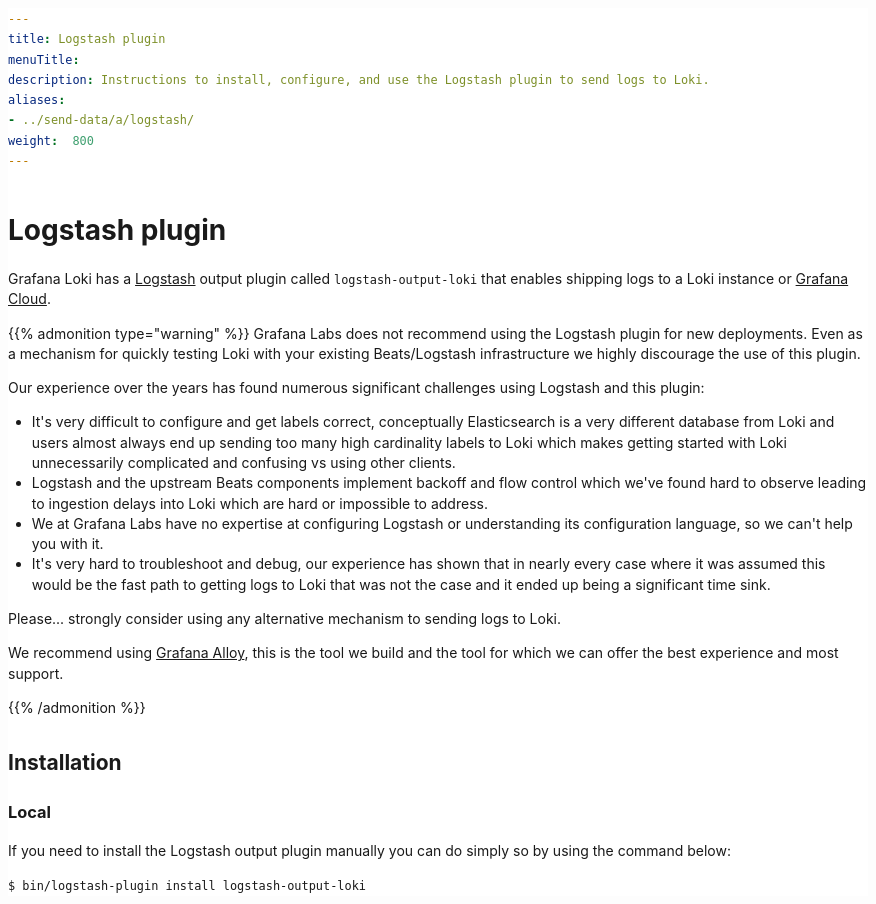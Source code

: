 ```yaml
---
title: Logstash plugin
menuTitle:
description: Instructions to install, configure, and use the Logstash plugin to send logs to Loki.
aliases:
- ../send-data/a/logstash/
weight:  800
---
```

# Logstash plugin

Grafana Loki has a [Logstash](https://www.elastic.co/logstash) output plugin called
`logstash-output-loki` that enables shipping logs to a Loki
instance or [Grafana Cloud](/products/cloud/).

{{% admonition type="warning" %}}
Grafana Labs does not recommend using the Logstash plugin for new deployments. Even as a mechanism for quickly testing Loki with your existing Beats/Logstash infrastructure we highly discourage the use of this plugin.

Our experience over the years has found numerous significant challenges using Logstash and this plugin:

  * It's very difficult to configure and get labels correct, conceptually Elasticsearch is a very different database from Loki and users almost always end up sending too many high cardinality labels to Loki which makes getting started with Loki unnecessarily complicated and confusing vs using other clients.
  * Logstash and the upstream Beats components implement backoff and flow control which we've found hard to observe leading to ingestion delays into Loki which are hard or impossible to address.
  * We at Grafana Labs have no expertise at configuring Logstash or understanding its configuration language, so we can't help you with it.
  * It's very hard to troubleshoot and debug, our experience has shown that in nearly every case where it was assumed this would be the fast path to getting logs to Loki that was not the case and it ended up being a significant time sink.
  
Please... strongly consider using any alternative mechanism to sending logs to Loki.

We recommend using [Grafana Alloy](/docs/loki/latest/send-data/alloy/), this is the tool we build and the tool for which we can offer the best experience and most support.

{{% /admonition %}}

## Installation

### Local

If you need to install the Logstash output plugin manually you can do simply so by using the command below:

```bash
$ bin/logstash-plugin install logstash-output-loki
```

